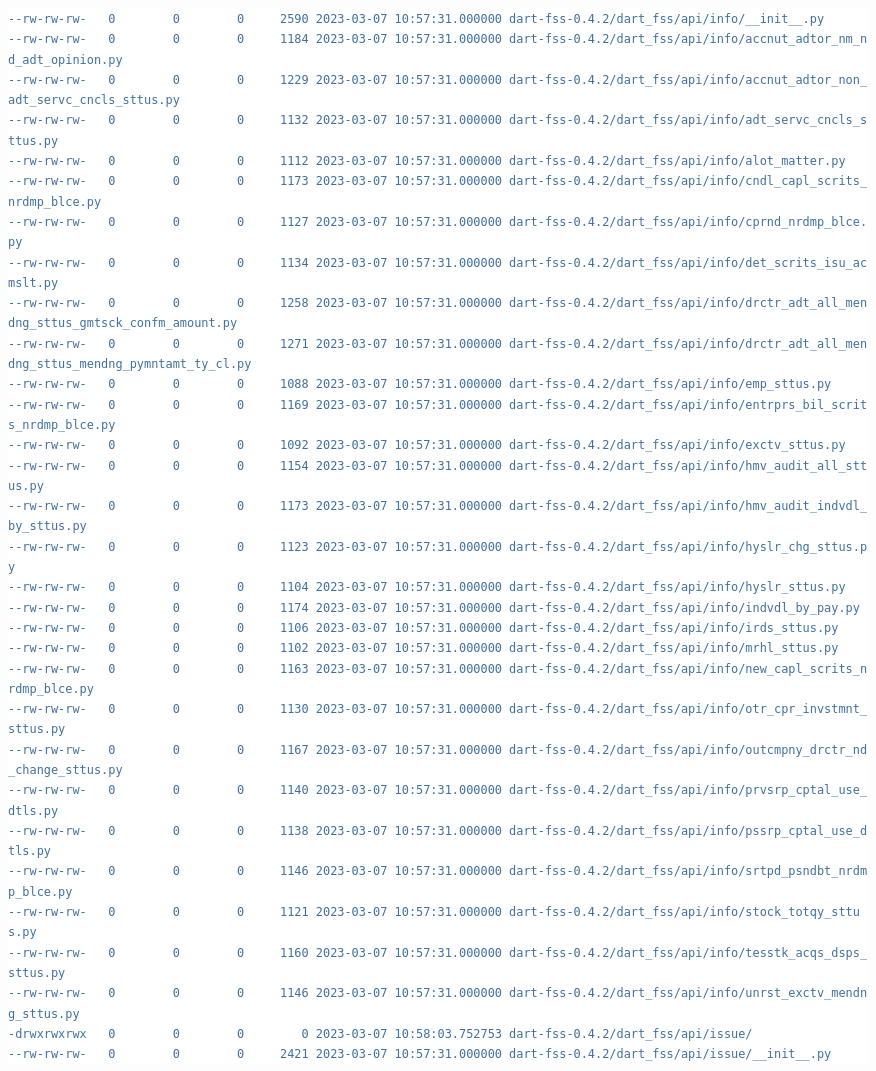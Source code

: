 ```diff
--rw-rw-rw-   0        0        0     2590 2023-03-07 10:57:31.000000 dart-fss-0.4.2/dart_fss/api/info/__init__.py
--rw-rw-rw-   0        0        0     1184 2023-03-07 10:57:31.000000 dart-fss-0.4.2/dart_fss/api/info/accnut_adtor_nm_nd_adt_opinion.py
--rw-rw-rw-   0        0        0     1229 2023-03-07 10:57:31.000000 dart-fss-0.4.2/dart_fss/api/info/accnut_adtor_non_adt_servc_cncls_sttus.py
--rw-rw-rw-   0        0        0     1132 2023-03-07 10:57:31.000000 dart-fss-0.4.2/dart_fss/api/info/adt_servc_cncls_sttus.py
--rw-rw-rw-   0        0        0     1112 2023-03-07 10:57:31.000000 dart-fss-0.4.2/dart_fss/api/info/alot_matter.py
--rw-rw-rw-   0        0        0     1173 2023-03-07 10:57:31.000000 dart-fss-0.4.2/dart_fss/api/info/cndl_capl_scrits_nrdmp_blce.py
--rw-rw-rw-   0        0        0     1127 2023-03-07 10:57:31.000000 dart-fss-0.4.2/dart_fss/api/info/cprnd_nrdmp_blce.py
--rw-rw-rw-   0        0        0     1134 2023-03-07 10:57:31.000000 dart-fss-0.4.2/dart_fss/api/info/det_scrits_isu_acmslt.py
--rw-rw-rw-   0        0        0     1258 2023-03-07 10:57:31.000000 dart-fss-0.4.2/dart_fss/api/info/drctr_adt_all_mendng_sttus_gmtsck_confm_amount.py
--rw-rw-rw-   0        0        0     1271 2023-03-07 10:57:31.000000 dart-fss-0.4.2/dart_fss/api/info/drctr_adt_all_mendng_sttus_mendng_pymntamt_ty_cl.py
--rw-rw-rw-   0        0        0     1088 2023-03-07 10:57:31.000000 dart-fss-0.4.2/dart_fss/api/info/emp_sttus.py
--rw-rw-rw-   0        0        0     1169 2023-03-07 10:57:31.000000 dart-fss-0.4.2/dart_fss/api/info/entrprs_bil_scrits_nrdmp_blce.py
--rw-rw-rw-   0        0        0     1092 2023-03-07 10:57:31.000000 dart-fss-0.4.2/dart_fss/api/info/exctv_sttus.py
--rw-rw-rw-   0        0        0     1154 2023-03-07 10:57:31.000000 dart-fss-0.4.2/dart_fss/api/info/hmv_audit_all_sttus.py
--rw-rw-rw-   0        0        0     1173 2023-03-07 10:57:31.000000 dart-fss-0.4.2/dart_fss/api/info/hmv_audit_indvdl_by_sttus.py
--rw-rw-rw-   0        0        0     1123 2023-03-07 10:57:31.000000 dart-fss-0.4.2/dart_fss/api/info/hyslr_chg_sttus.py
--rw-rw-rw-   0        0        0     1104 2023-03-07 10:57:31.000000 dart-fss-0.4.2/dart_fss/api/info/hyslr_sttus.py
--rw-rw-rw-   0        0        0     1174 2023-03-07 10:57:31.000000 dart-fss-0.4.2/dart_fss/api/info/indvdl_by_pay.py
--rw-rw-rw-   0        0        0     1106 2023-03-07 10:57:31.000000 dart-fss-0.4.2/dart_fss/api/info/irds_sttus.py
--rw-rw-rw-   0        0        0     1102 2023-03-07 10:57:31.000000 dart-fss-0.4.2/dart_fss/api/info/mrhl_sttus.py
--rw-rw-rw-   0        0        0     1163 2023-03-07 10:57:31.000000 dart-fss-0.4.2/dart_fss/api/info/new_capl_scrits_nrdmp_blce.py
--rw-rw-rw-   0        0        0     1130 2023-03-07 10:57:31.000000 dart-fss-0.4.2/dart_fss/api/info/otr_cpr_invstmnt_sttus.py
--rw-rw-rw-   0        0        0     1167 2023-03-07 10:57:31.000000 dart-fss-0.4.2/dart_fss/api/info/outcmpny_drctr_nd_change_sttus.py
--rw-rw-rw-   0        0        0     1140 2023-03-07 10:57:31.000000 dart-fss-0.4.2/dart_fss/api/info/prvsrp_cptal_use_dtls.py
--rw-rw-rw-   0        0        0     1138 2023-03-07 10:57:31.000000 dart-fss-0.4.2/dart_fss/api/info/pssrp_cptal_use_dtls.py
--rw-rw-rw-   0        0        0     1146 2023-03-07 10:57:31.000000 dart-fss-0.4.2/dart_fss/api/info/srtpd_psndbt_nrdmp_blce.py
--rw-rw-rw-   0        0        0     1121 2023-03-07 10:57:31.000000 dart-fss-0.4.2/dart_fss/api/info/stock_totqy_sttus.py
--rw-rw-rw-   0        0        0     1160 2023-03-07 10:57:31.000000 dart-fss-0.4.2/dart_fss/api/info/tesstk_acqs_dsps_sttus.py
--rw-rw-rw-   0        0        0     1146 2023-03-07 10:57:31.000000 dart-fss-0.4.2/dart_fss/api/info/unrst_exctv_mendng_sttus.py
-drwxrwxrwx   0        0        0        0 2023-03-07 10:58:03.752753 dart-fss-0.4.2/dart_fss/api/issue/
--rw-rw-rw-   0        0        0     2421 2023-03-07 10:57:31.000000 dart-fss-0.4.2/dart_fss/api/issue/__init__.py
```